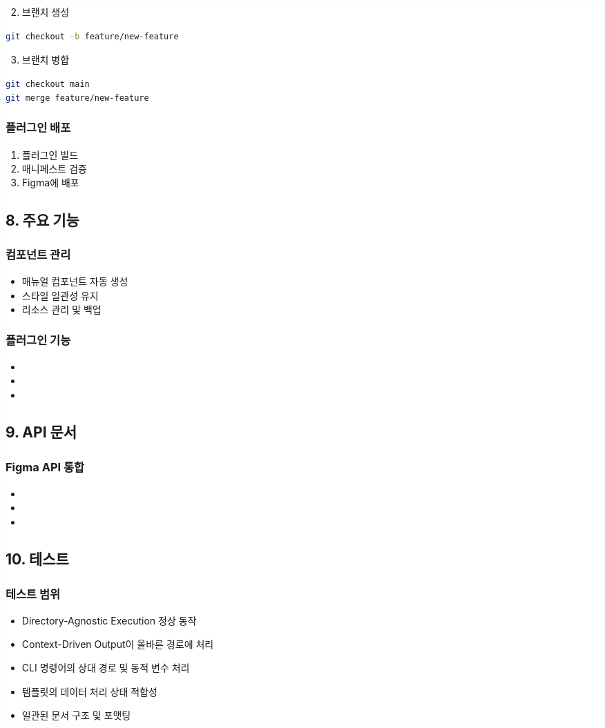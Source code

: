 2. 브랜치 생성

```bash
git checkout -b feature/new-feature
```

3. 브랜치 병합

```bash
git checkout main
git merge feature/new-feature
```

### 플러그인 배포

1. 플러그인 빌드
2. 매니페스트 검증
3. Figma에 배포

## 8. 주요 기능

### 컴포넌트 관리

- 매뉴얼 컴포넌트 자동 생성
- 스타일 일관성 유지
- 리소스 관리 및 백업

### 플러그인 기능

- 
- 
- 

## 9. API 문서

### Figma API 통합

- 
- 
- 

## 10. 테스트

### 테스트 범위


- Directory-Agnostic Execution 정상 동작

- Context-Driven Output이 올바른 경로에 처리

- CLI 명령어의 상대 경로 및 동적 변수 처리

- 템플릿의 데이터 처리 상태 적합성

- 일관된 문서 구조 및 포맷팅
